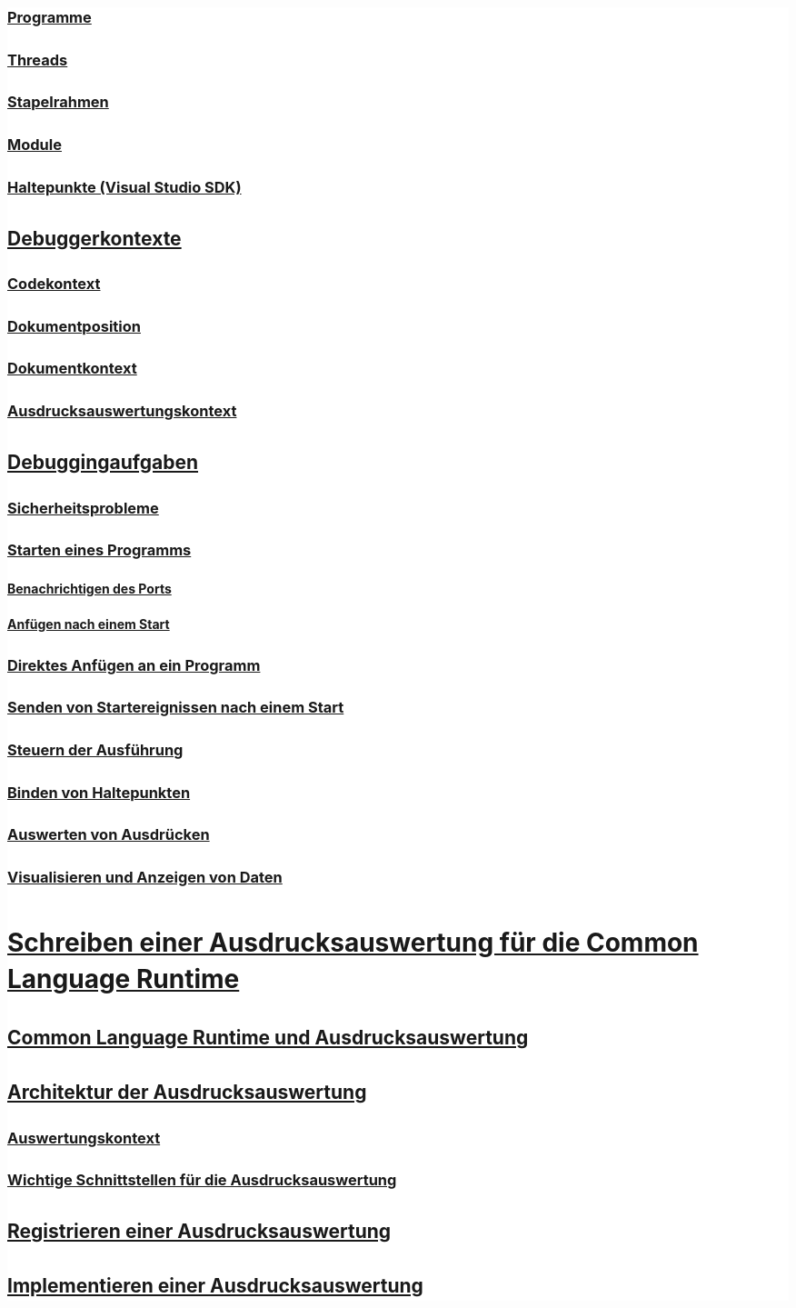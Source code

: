 ### [Programme](programs.md)
### [Threads](threads.md)
### [Stapelrahmen](stack-frames.md)
### [Module](modules.md)
### [Haltepunkte (Visual Studio SDK)](breakpoints-visual-studio-sdk.md)
## [Debuggerkontexte](debugger-contexts.md)
### [Codekontext](code-context.md)
### [Dokumentposition](document-position.md)
### [Dokumentkontext](document-context.md)
### [Ausdrucksauswertungskontext](expression-evaluation-context.md)
## [Debuggingaufgaben](debugging-tasks.md)
### [Sicherheitsprobleme](security-issues.md)
### [Starten eines Programms](launching-a-program.md)
#### [Benachrichtigen des Ports](notifying-the-port.md)
#### [Anfügen nach einem Start](attaching-after-a-launch.md)
### [Direktes Anfügen an ein Programm](attaching-directly-to-a-program.md)
### [Senden von Startereignissen nach einem Start](sending-startup-events-after-a-launch.md)
### [Steuern der Ausführung](control-of-execution.md)
### [Binden von Haltepunkten](binding-breakpoints.md)
### [Auswerten von Ausdrücken](evaluating-expressions.md)
### [Visualisieren und Anzeigen von Daten](visualizing-and-viewing-data.md)
# [Schreiben einer Ausdrucksauswertung für die Common Language Runtime](writing-a-common-language-runtime-expression-evaluator.md)
## [Common Language Runtime und Ausdrucksauswertung](common-language-runtime-and-expression-evaluation.md)
## [Architektur der Ausdrucksauswertung](expression-evaluator-architecture.md)
### [Auswertungskontext](evaluation-context.md)
### [Wichtige Schnittstellen für die Ausdrucksauswertung](key-expression-evaluator-interfaces.md)
## [Registrieren einer Ausdrucksauswertung](registering-an-expression-evaluator.md)
## [Implementieren einer Ausdrucksauswertung](implementing-an-expression-evaluator.md)